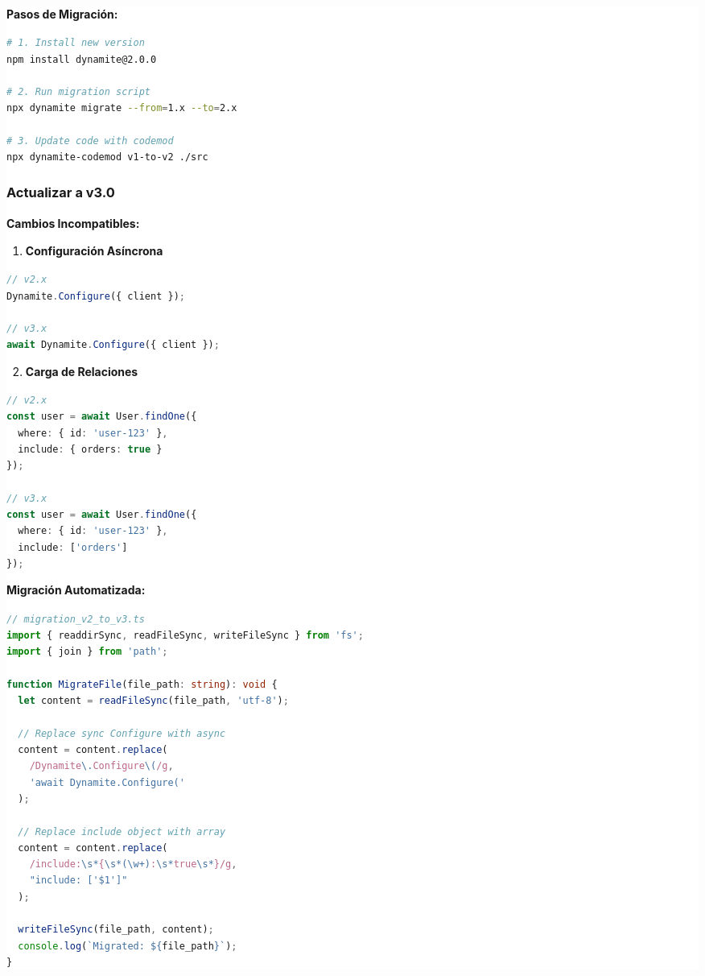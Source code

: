 **Pasos de Migración:**

```bash
# 1. Install new version
npm install dynamite@2.0.0

# 2. Run migration script
npx dynamite migrate --from=1.x --to=2.x

# 3. Update code with codemod
npx dynamite-codemod v1-to-v2 ./src
```

### Actualizar a v3.0

**Cambios Incompatibles:**

1. **Configuración Asíncrona**

```typescript
// v2.x
Dynamite.Configure({ client });

// v3.x
await Dynamite.Configure({ client });
```

2. **Carga de Relaciones**

```typescript
// v2.x
const user = await User.findOne({
  where: { id: 'user-123' },
  include: { orders: true }
});

// v3.x
const user = await User.findOne({
  where: { id: 'user-123' },
  include: ['orders']
});
```

**Migración Automatizada:**

```typescript
// migration_v2_to_v3.ts
import { readdirSync, readFileSync, writeFileSync } from 'fs';
import { join } from 'path';

function MigrateFile(file_path: string): void {
  let content = readFileSync(file_path, 'utf-8');

  // Replace sync Configure with async
  content = content.replace(
    /Dynamite\.Configure\(/g,
    'await Dynamite.Configure('
  );

  // Replace include object with array
  content = content.replace(
    /include:\s*{\s*(\w+):\s*true\s*}/g,
    "include: ['$1']"
  );

  writeFileSync(file_path, content);
  console.log(`Migrated: ${file_path}`);
}
```